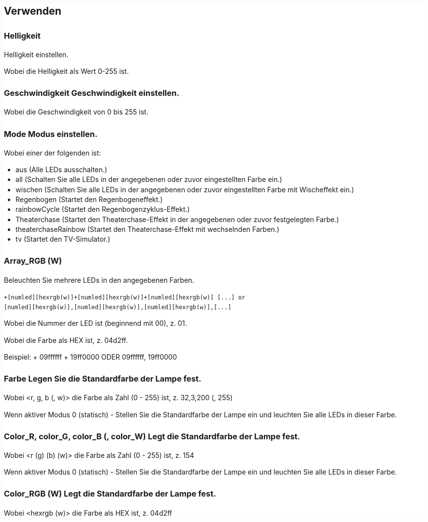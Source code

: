 ## Verwenden
### Helligkeit
Helligkeit einstellen.

Wobei <brightness> die Helligkeit als Wert 0-255 ist.

### Geschwindigkeit Geschwindigkeit einstellen.
 Wobei <Geschwindigkeit> die Geschwindigkeit von 0 bis 255 ist.

### Mode Modus einstellen.
 Wobei <Lichtmodus> einer der folgenden ist:

- aus (Alle LEDs ausschalten.)
- all (Schalten Sie alle LEDs in der angegebenen oder zuvor eingestellten Farbe ein.)
- wischen (Schalten Sie alle LEDs in der angegebenen oder zuvor eingestellten Farbe mit Wischeffekt ein.)
- Regenbogen (Startet den Regenbogeneffekt.)
- rainbowCycle (Startet den Regenbogenzyklus-Effekt.)
- Theaterchase (Startet den Theaterchase-Effekt in der angegebenen oder zuvor festgelegten Farbe.)
- theaterchaseRainbow (Startet den Theaterchase-Effekt mit wechselnden Farben.)
- tv (Startet den TV-Simulator.)

### Array_RGB (W)
 Beleuchten Sie mehrere LEDs in den angegebenen Farben.

```
+[numled][hexrgb(w)]+[numled][hexrgb(w)]+[numled][hexrgb(w)] [...] or
[numled][hexrgb(w)],[numled][hexrgb(w)],[numled][hexrgb(w)],[...]
```

 Wobei <numled> die Nummer der LED ist (beginnend mit 00), z. 01.

 Wobei <hexrgb> die Farbe als HEX ist, z. 04d2ff.

 Beispiel: + 09ffffff + 19ff0000 ODER 09ffffff, 19ff0000

### Farbe Legen Sie die Standardfarbe der Lampe fest.
 Wobei <r, g, b (, w)> die Farbe als Zahl (0 - 255) ist, z. 32,3,200 (, 255)

 Wenn aktiver Modus 0 (statisch) - Stellen Sie die Standardfarbe der Lampe ein und leuchten Sie alle LEDs in dieser Farbe.

### Color_R, color_G, color_B (, color_W) Legt die Standardfarbe der Lampe fest.
 Wobei <r (g) (b) (w)> die Farbe als Zahl (0 - 255) ist, z. 154

 Wenn aktiver Modus 0 (statisch) - Stellen Sie die Standardfarbe der Lampe ein und leuchten Sie alle LEDs in dieser Farbe.

### Color_RGB (W) Legt die Standardfarbe der Lampe fest.
 Wobei <hexrgb (w)> die Farbe als HEX ist, z. 04d2ff
